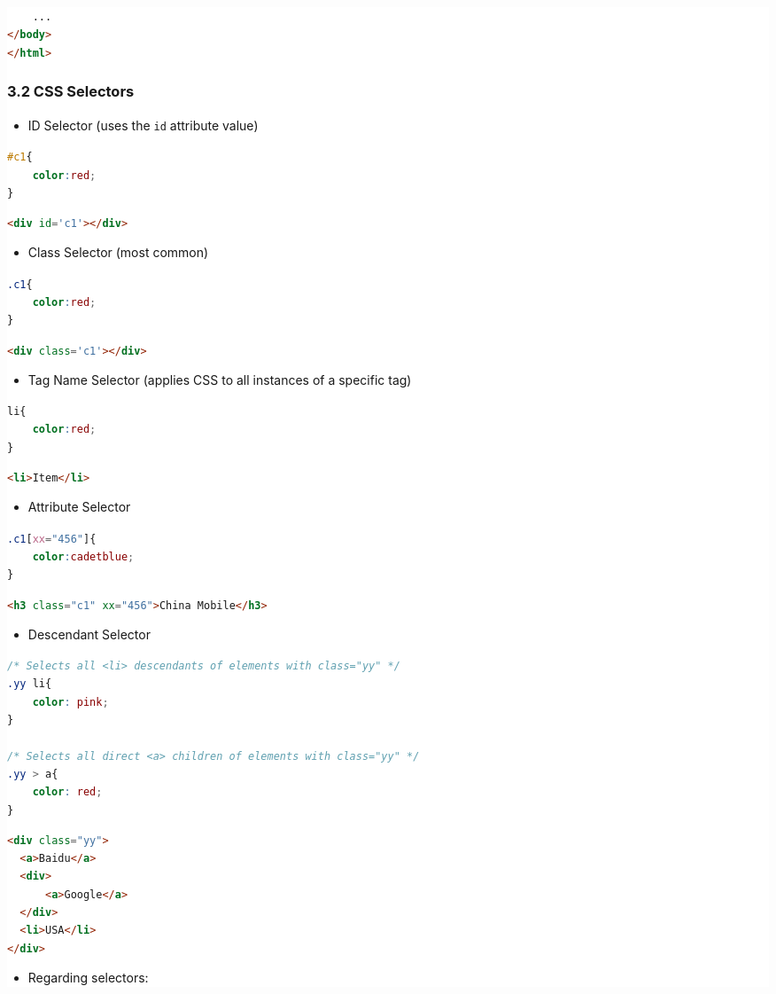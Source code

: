 ```HTML
    ...
</body>
</html>
```
### 3.2 CSS Selectors
- ID Selector (uses the `id` attribute value)

```CSS
#c1{
    color:red;
}
```
```HTML
<div id='c1'></div>
```
- Class Selector (most common)

```CSS
.c1{
    color:red;
}
```

```HTML
<div class='c1'></div>
```
- Tag Name Selector (applies CSS to all instances of a specific tag)
```CSS
li{
	color:red;
}
```
```HTML
<li>Item</li>
```
- Attribute Selector
```CSS
.c1[xx="456"]{
    color:cadetblue;
}
```
```HTML
<h3 class="c1" xx="456">China Mobile</h3>
```
- Descendant Selector

```CSS
/* Selects all <li> descendants of elements with class="yy" */
.yy li{
    color: pink;
}

/* Selects all direct <a> children of elements with class="yy" */
.yy > a{
    color: red;
}
```
```HTML
<div class="yy">
  <a>Baidu</a>
  <div>
      <a>Google</a>
  </div>
  <li>USA</li>
</div>
```
- Regarding selectors:
```txt
```